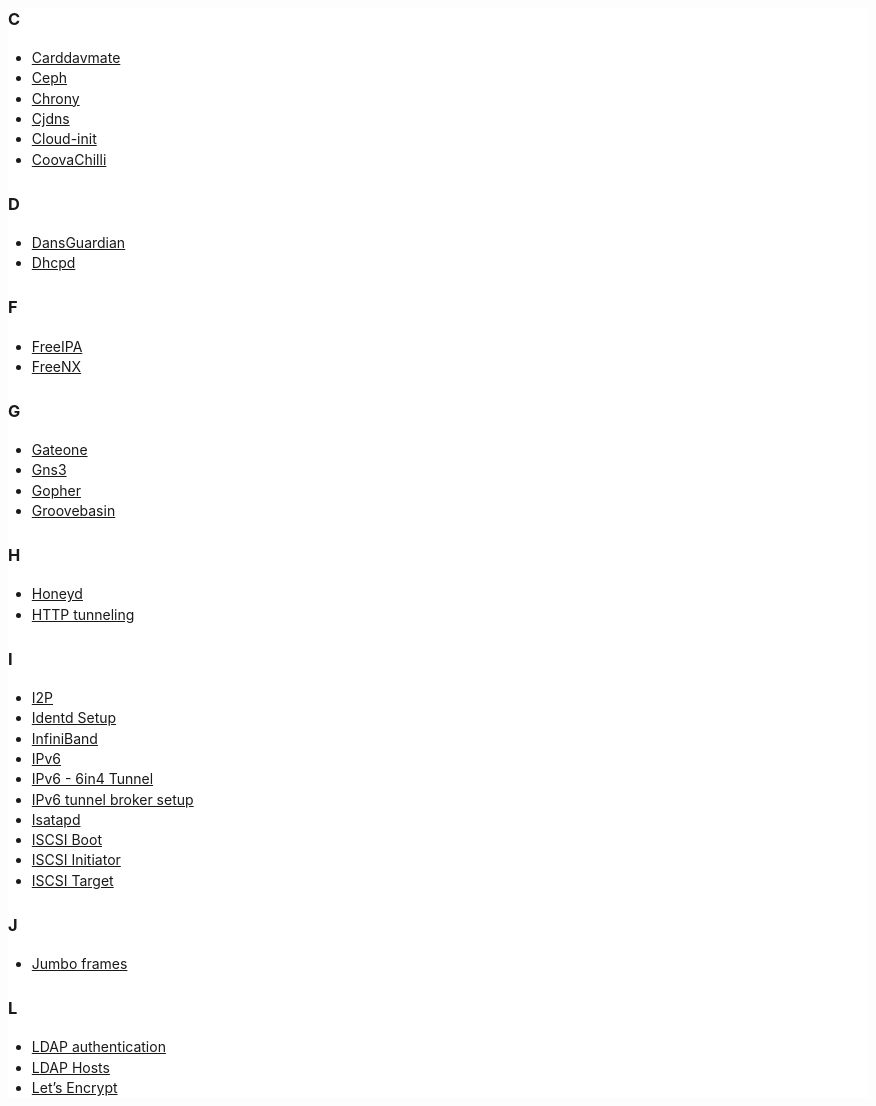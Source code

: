 ### C

*   [Carddavmate](/index.php/Carddavmate "Carddavmate")
*   [Ceph](/index.php/Ceph "Ceph")
*   [Chrony](/index.php/Chrony "Chrony")
*   [Cjdns](/index.php/Cjdns "Cjdns")
*   [Cloud-init](/index.php/Cloud-init "Cloud-init")
*   [CoovaChilli](/index.php/CoovaChilli "CoovaChilli")

### D

*   [DansGuardian](/index.php/DansGuardian "DansGuardian")
*   [Dhcpd](/index.php/Dhcpd "Dhcpd")

### F

*   [FreeIPA](/index.php/FreeIPA "FreeIPA")
*   [FreeNX](/index.php/FreeNX "FreeNX")

### G

*   [Gateone](/index.php/Gateone "Gateone")
*   [Gns3](/index.php/Gns3 "Gns3")
*   [Gopher](/index.php/Gopher "Gopher")
*   [Groovebasin](/index.php/Groovebasin "Groovebasin")

### H

*   [Honeyd](/index.php/Honeyd "Honeyd")
*   [HTTP tunneling](/index.php/HTTP_tunneling "HTTP tunneling")

### I

*   [I2P](/index.php/I2P "I2P")
*   [Identd Setup](/index.php/Identd_Setup "Identd Setup")
*   [InfiniBand](/index.php/InfiniBand "InfiniBand")
*   [IPv6](/index.php/IPv6 "IPv6")
*   [IPv6 - 6in4 Tunnel](/index.php/IPv6_-_6in4_Tunnel "IPv6 - 6in4 Tunnel")
*   [IPv6 tunnel broker setup](/index.php/IPv6_tunnel_broker_setup "IPv6 tunnel broker setup")
*   [Isatapd](/index.php/Isatapd "Isatapd")
*   [ISCSI Boot](/index.php/ISCSI_Boot "ISCSI Boot")
*   [ISCSI Initiator](/index.php/ISCSI_Initiator "ISCSI Initiator")
*   [ISCSI Target](/index.php/ISCSI_Target "ISCSI Target")

### J

*   [Jumbo frames](/index.php/Jumbo_frames "Jumbo frames")

### L

*   [LDAP authentication](/index.php/LDAP_authentication "LDAP authentication")
*   [LDAP Hosts](/index.php/LDAP_Hosts "LDAP Hosts")
*   [Let’s Encrypt](/index.php/Let%E2%80%99s_Encrypt "Let’s Encrypt")
